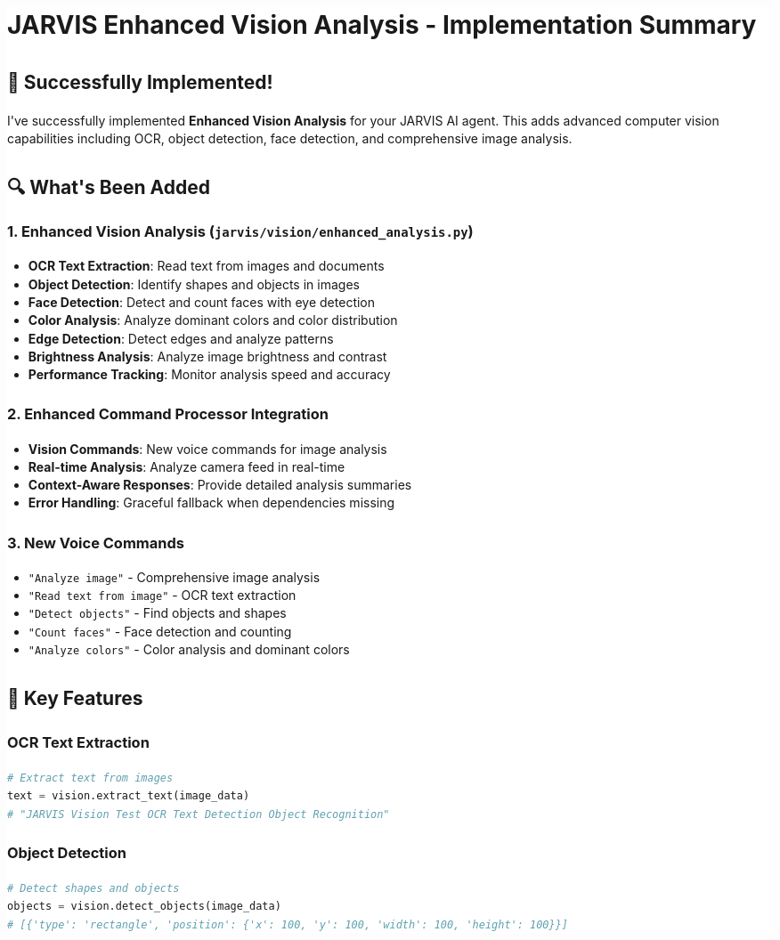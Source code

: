 # JARVIS Enhanced Vision Analysis - Implementation Summary

## 🎉 **Successfully Implemented!**

I've successfully implemented **Enhanced Vision Analysis** for your JARVIS AI agent. This adds advanced computer vision capabilities including OCR, object detection, face detection, and comprehensive image analysis.

## 🔍 **What's Been Added**

### **1. Enhanced Vision Analysis (`jarvis/vision/enhanced_analysis.py`)**
- **OCR Text Extraction**: Read text from images and documents
- **Object Detection**: Identify shapes and objects in images
- **Face Detection**: Detect and count faces with eye detection
- **Color Analysis**: Analyze dominant colors and color distribution
- **Edge Detection**: Detect edges and analyze patterns
- **Brightness Analysis**: Analyze image brightness and contrast
- **Performance Tracking**: Monitor analysis speed and accuracy

### **2. Enhanced Command Processor Integration**
- **Vision Commands**: New voice commands for image analysis
- **Real-time Analysis**: Analyze camera feed in real-time
- **Context-Aware Responses**: Provide detailed analysis summaries
- **Error Handling**: Graceful fallback when dependencies missing

### **3. New Voice Commands**
- `"Analyze image"` - Comprehensive image analysis
- `"Read text from image"` - OCR text extraction
- `"Detect objects"` - Find objects and shapes
- `"Count faces"` - Face detection and counting
- `"Analyze colors"` - Color analysis and dominant colors

## 🚀 **Key Features**

### **OCR Text Extraction**
```python
# Extract text from images
text = vision.extract_text(image_data)
# "JARVIS Vision Test OCR Text Detection Object Recognition"
```

### **Object Detection**
```python
# Detect shapes and objects
objects = vision.detect_objects(image_data)
# [{'type': 'rectangle', 'position': {'x': 100, 'y': 100, 'width': 100, 'height': 100}}]
```
